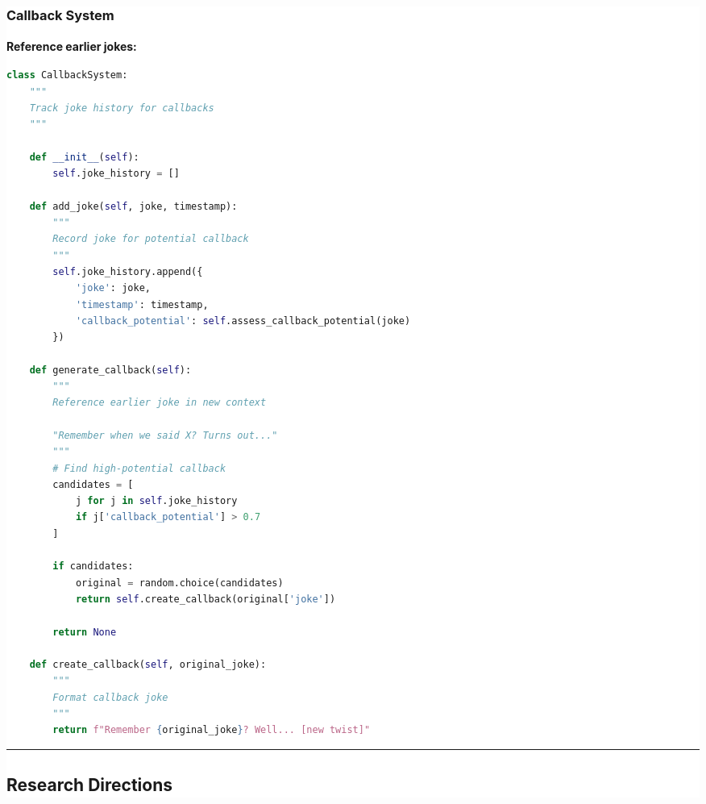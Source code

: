 ### Callback System

**Reference earlier jokes:**

```python
class CallbackSystem:
    """
    Track joke history for callbacks
    """
    
    def __init__(self):
        self.joke_history = []
    
    def add_joke(self, joke, timestamp):
        """
        Record joke for potential callback
        """
        self.joke_history.append({
            'joke': joke,
            'timestamp': timestamp,
            'callback_potential': self.assess_callback_potential(joke)
        })
    
    def generate_callback(self):
        """
        Reference earlier joke in new context
        
        "Remember when we said X? Turns out..."
        """
        # Find high-potential callback
        candidates = [
            j for j in self.joke_history 
            if j['callback_potential'] > 0.7
        ]
        
        if candidates:
            original = random.choice(candidates)
            return self.create_callback(original['joke'])
        
        return None
    
    def create_callback(self, original_joke):
        """
        Format callback joke
        """
        return f"Remember {original_joke}? Well... [new twist]"
```

---

## Research Directions
